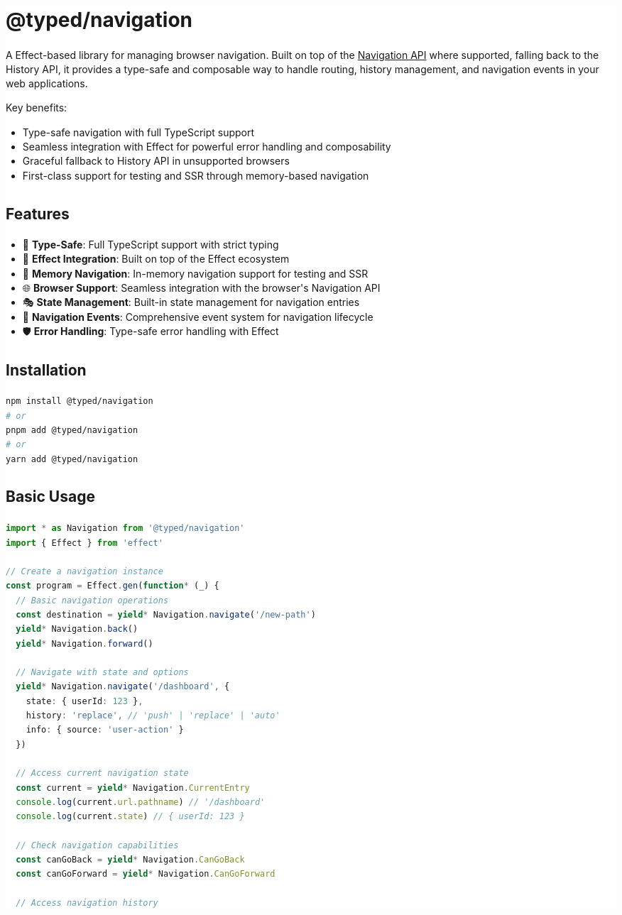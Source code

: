 # @typed/navigation

A Effect-based library for managing browser navigation. Built on top of the [Navigation API](https://developer.mozilla.org/en-US/docs/Web/API/Navigation_API) where supported, falling back to the History API, it provides a type-safe and composable way to handle routing, history management, and navigation events in your web applications.

Key benefits:
- Type-safe navigation with full TypeScript support
- Seamless integration with Effect for powerful error handling and composability 
- Graceful fallback to History API in unsupported browsers
- First-class support for testing and SSR through memory-based navigation

## Features

- 🎯 **Type-Safe**: Full TypeScript support with strict typing
- 🔄 **Effect Integration**: Built on top of the Effect ecosystem
- 🧠 **Memory Navigation**: In-memory navigation support for testing and SSR
- 🌐 **Browser Support**: Seamless integration with the browser's Navigation API
- 🎭 **State Management**: Built-in state management for navigation entries
- 🔄 **Navigation Events**: Comprehensive event system for navigation lifecycle
- 🛡️ **Error Handling**: Type-safe error handling with Effect

## Installation

```bash
npm install @typed/navigation
# or
pnpm add @typed/navigation
# or
yarn add @typed/navigation
```

## Basic Usage

```typescript
import * as Navigation from '@typed/navigation'
import { Effect } from 'effect'

// Create a navigation instance
const program = Effect.gen(function* (_) {  
  // Basic navigation operations
  const destination = yield* Navigation.navigate('/new-path')
  yield* Navigation.back()
  yield* Navigation.forward()
  
  // Navigate with state and options
  yield* Navigation.navigate('/dashboard', {
    state: { userId: 123 },
    history: 'replace', // 'push' | 'replace' | 'auto'
    info: { source: 'user-action' }
  })
  
  // Access current navigation state
  const current = yield* Navigation.CurrentEntry
  console.log(current.url.pathname) // '/dashboard'
  console.log(current.state) // { userId: 123 }
  
  // Check navigation capabilities
  const canGoBack = yield* Navigation.CanGoBack
  const canGoForward = yield* Navigation.CanGoForward
  
  // Access navigation history
```